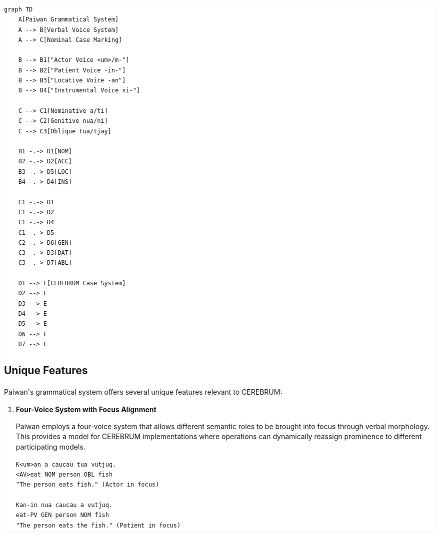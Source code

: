 ```mermaid
graph TD
    A[Paiwan Grammatical System]
    A --> B[Verbal Voice System]
    A --> C[Nominal Case Marking]
    
    B --> B1["Actor Voice <um>/m-"]
    B --> B2["Patient Voice -in-"]
    B --> B3["Locative Voice -an"]
    B --> B4["Instrumental Voice si-"]
    
    C --> C1[Nominative a/ti]
    C --> C2[Genitive nua/ni]
    C --> C3[Oblique tua/tjay]
    
    B1 -.-> D1[NOM]
    B2 -.-> D2[ACC]
    B3 -.-> D5[LOC]
    B4 -.-> D4[INS]
    
    C1 -.-> D1
    C1 -.-> D2
    C1 -.-> D4
    C1 -.-> D5
    C2 -.-> D6[GEN]
    C3 -.-> D3[DAT]
    C3 -.-> D7[ABL]
    
    D1 --> E[CEREBRUM Case System]
    D2 --> E
    D3 --> E
    D4 --> E
    D5 --> E
    D6 --> E
    D7 --> E
```

## Unique Features

Paiwan's grammatical system offers several unique features relevant to CEREBRUM:

1. **Four-Voice System with Focus Alignment**
   
   Paiwan employs a four-voice system that allows different semantic roles to be brought into focus through verbal morphology. This provides a model for CEREBRUM implementations where operations can dynamically reassign prominence to different participating models.

   ```
   K<um>an a caucau tua vutjuq.
   <AV>eat NOM person OBL fish
   "The person eats fish." (Actor in focus)
   
   Kan-in nua caucau a vutjuq.
   eat-PV GEN person NOM fish
   "The person eats the fish." (Patient in focus)
   ```
